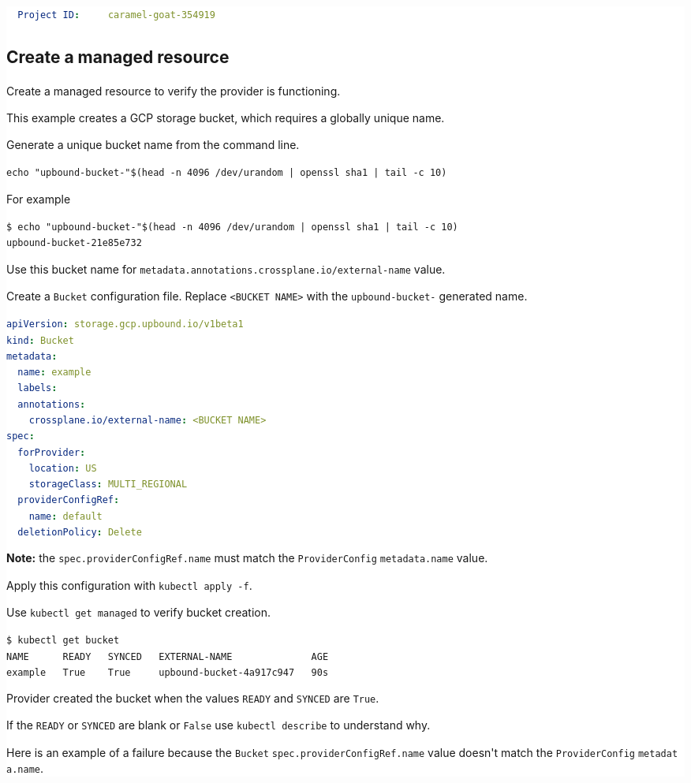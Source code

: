 ```yaml
  Project ID:     caramel-goat-354919
```

## Create a managed resource
Create a managed resource to verify the provider is functioning. 

This example creates a GCP storage bucket, which requires a globally unique name. 

Generate a unique bucket name from the command line.

`echo "upbound-bucket-"$(head -n 4096 /dev/urandom | openssl sha1 | tail -c 10)`

For example
```
$ echo "upbound-bucket-"$(head -n 4096 /dev/urandom | openssl sha1 | tail -c 10)
upbound-bucket-21e85e732
```

Use this bucket name for `metadata.annotations.crossplane.io/external-name` value.

Create a `Bucket` configuration file. Replace `<BUCKET NAME>` with the `upbound-bucket-` generated name.

```yaml
apiVersion: storage.gcp.upbound.io/v1beta1
kind: Bucket
metadata:
  name: example
  labels:
  annotations:
    crossplane.io/external-name: <BUCKET NAME>
spec:
  forProvider:
    location: US
    storageClass: MULTI_REGIONAL
  providerConfigRef:
    name: default
  deletionPolicy: Delete
```

**Note:** the `spec.providerConfigRef.name` must match the `ProviderConfig` `metadata.name` value.

Apply this configuration with `kubectl apply -f`.

Use `kubectl get managed` to verify bucket creation.

```shell
$ kubectl get bucket
NAME      READY   SYNCED   EXTERNAL-NAME              AGE
example   True    True     upbound-bucket-4a917c947   90s
```

Provider created the bucket when the values `READY` and `SYNCED` are `True`.

If the `READY` or `SYNCED` are blank or `False` use `kubectl describe` to understand why.

Here is an example of a failure because the `Bucket` `spec.providerConfigRef.name` value doesn't match the `ProviderConfig` `metadata.name`.
